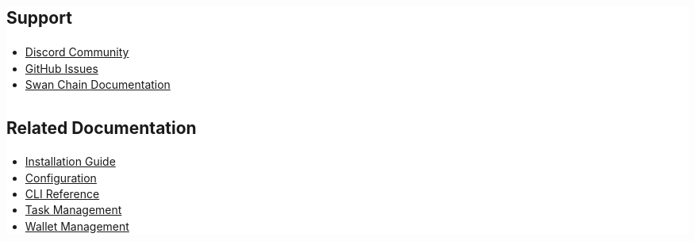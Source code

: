 ## Support

- [Discord Community](https://discord.gg/Jd2BFSVCKw)
- [GitHub Issues](https://github.com/lagrangedao/go-computing-provider/issues)
- [Swan Chain Documentation](https://docs.swanchain.io)

## Related Documentation

- [Installation Guide](../installation.md)
- [Configuration](../configuration.md)
- [CLI Reference](../cli/README.md)
- [Task Management](../cli/task.md)
- [Wallet Management](../cli/wallet.md) 